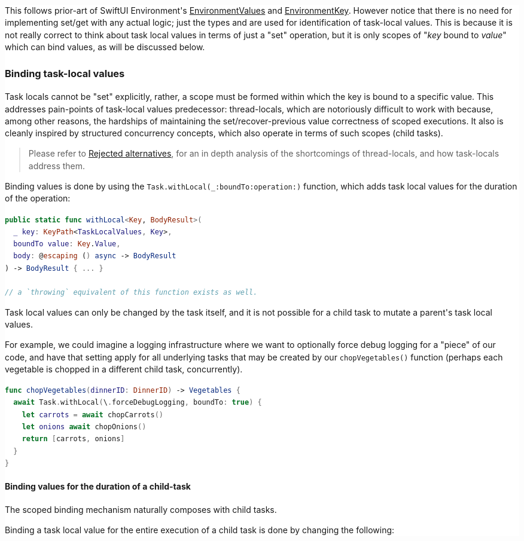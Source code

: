 This follows prior-art of SwiftUI Environment's [EnvironmentValues](https://developer.apple.com/documentation/swiftui/environmentvalues) and [EnvironmentKey](https://developer.apple.com/documentation/swiftui/environmentkey). However notice that there is no need for implementing set/get with any actual logic; just the types and are used for identification of task-local values. This is because it is not really correct to think about task local values in terms of just a "set" operation, but it is only scopes of "_key_ bound to _value_" which can bind values, as will be discussed below.  

### Binding task-local values

Task locals cannot be "set" explicitly, rather, a scope must be formed within which the key is bound to a specific value. This addresses pain-points of task-local values predecessor: thread-locals, which are notoriously difficult to work with because, among other reasons, the hardships of maintaining the set/recover-previous value correctness of scoped executions. It also is cleanly inspired by structured concurrency concepts, which also operate in terms of such scopes (child tasks).

> Please refer to [Rejected alternatives](#rejected-alternatives), for an in depth analysis of the shortcomings of thread-locals, and how task-locals address them.  

Binding values is done by using the `Task.withLocal(_:boundTo:operation:)` function, which adds task local values for the duration of the operation:

```swift
public static func withLocal<Key, BodyResult>(
  _ key: KeyPath<TaskLocalValues, Key>,
  boundTo value: Key.Value,
  body: @escaping () async -> BodyResult
) -> BodyResult { ... }

// a `throwing` equivalent of this function exists as well.
```

Task local values can only be changed by the task itself, and it is not possible for a child task to mutate a parent's task local values. 

For example, we could imagine a logging infrastructure where we want to optionally force debug logging for a "piece" of our code, and have that setting apply for all underlying tasks that may be created by our `chopVegetables()` function (perhaps each vegetable is chopped in a different child task, concurrently).

```swift
func chopVegetables(dinnerID: DinnerID) -> Vegetables { 
  await Task.withLocal(\.forceDebugLogging, boundTo: true) {
    let carrots = await chopCarrots()
    let onions await chopOnions()
    return [carrots, onions]
  } 
}
```

#### Binding values for the duration of a child-task

The scoped binding mechanism naturally composes with child tasks.

Binding a task local value for the entire execution of a child task is done by changing the following:

